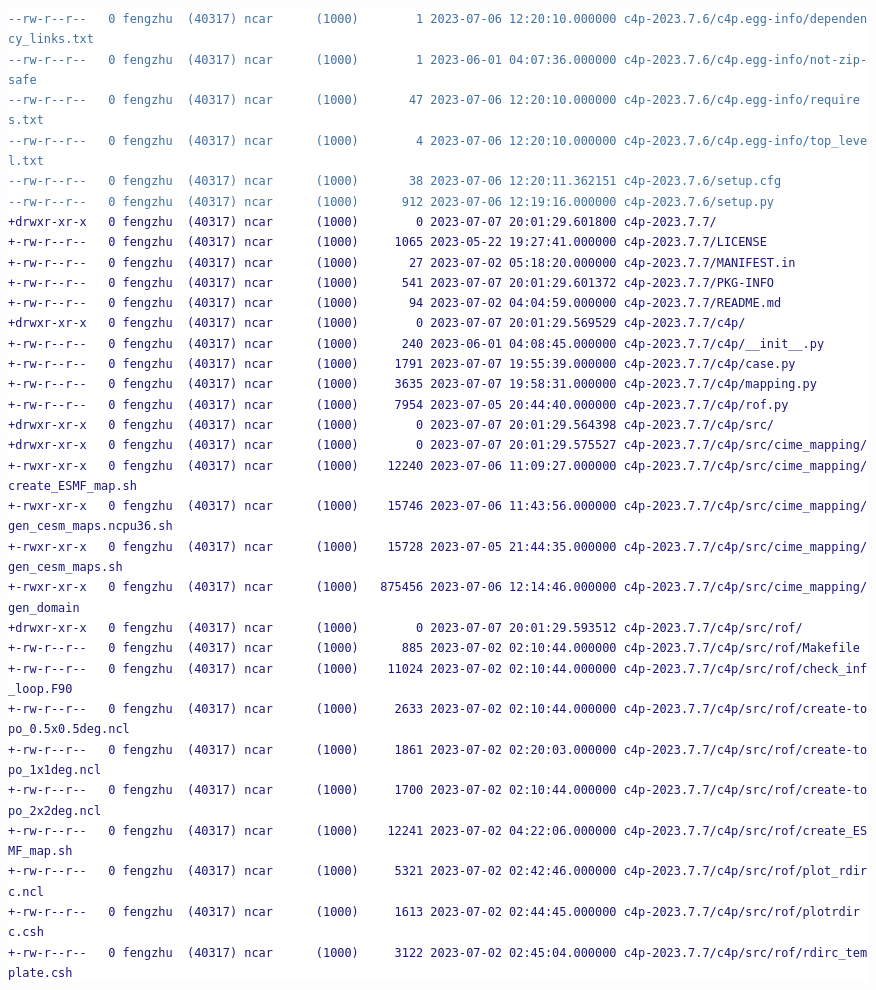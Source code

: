 ```diff
--rw-r--r--   0 fengzhu  (40317) ncar      (1000)        1 2023-07-06 12:20:10.000000 c4p-2023.7.6/c4p.egg-info/dependency_links.txt
--rw-r--r--   0 fengzhu  (40317) ncar      (1000)        1 2023-06-01 04:07:36.000000 c4p-2023.7.6/c4p.egg-info/not-zip-safe
--rw-r--r--   0 fengzhu  (40317) ncar      (1000)       47 2023-07-06 12:20:10.000000 c4p-2023.7.6/c4p.egg-info/requires.txt
--rw-r--r--   0 fengzhu  (40317) ncar      (1000)        4 2023-07-06 12:20:10.000000 c4p-2023.7.6/c4p.egg-info/top_level.txt
--rw-r--r--   0 fengzhu  (40317) ncar      (1000)       38 2023-07-06 12:20:11.362151 c4p-2023.7.6/setup.cfg
--rw-r--r--   0 fengzhu  (40317) ncar      (1000)      912 2023-07-06 12:19:16.000000 c4p-2023.7.6/setup.py
+drwxr-xr-x   0 fengzhu  (40317) ncar      (1000)        0 2023-07-07 20:01:29.601800 c4p-2023.7.7/
+-rw-r--r--   0 fengzhu  (40317) ncar      (1000)     1065 2023-05-22 19:27:41.000000 c4p-2023.7.7/LICENSE
+-rw-r--r--   0 fengzhu  (40317) ncar      (1000)       27 2023-07-02 05:18:20.000000 c4p-2023.7.7/MANIFEST.in
+-rw-r--r--   0 fengzhu  (40317) ncar      (1000)      541 2023-07-07 20:01:29.601372 c4p-2023.7.7/PKG-INFO
+-rw-r--r--   0 fengzhu  (40317) ncar      (1000)       94 2023-07-02 04:04:59.000000 c4p-2023.7.7/README.md
+drwxr-xr-x   0 fengzhu  (40317) ncar      (1000)        0 2023-07-07 20:01:29.569529 c4p-2023.7.7/c4p/
+-rw-r--r--   0 fengzhu  (40317) ncar      (1000)      240 2023-06-01 04:08:45.000000 c4p-2023.7.7/c4p/__init__.py
+-rw-r--r--   0 fengzhu  (40317) ncar      (1000)     1791 2023-07-07 19:55:39.000000 c4p-2023.7.7/c4p/case.py
+-rw-r--r--   0 fengzhu  (40317) ncar      (1000)     3635 2023-07-07 19:58:31.000000 c4p-2023.7.7/c4p/mapping.py
+-rw-r--r--   0 fengzhu  (40317) ncar      (1000)     7954 2023-07-05 20:44:40.000000 c4p-2023.7.7/c4p/rof.py
+drwxr-xr-x   0 fengzhu  (40317) ncar      (1000)        0 2023-07-07 20:01:29.564398 c4p-2023.7.7/c4p/src/
+drwxr-xr-x   0 fengzhu  (40317) ncar      (1000)        0 2023-07-07 20:01:29.575527 c4p-2023.7.7/c4p/src/cime_mapping/
+-rwxr-xr-x   0 fengzhu  (40317) ncar      (1000)    12240 2023-07-06 11:09:27.000000 c4p-2023.7.7/c4p/src/cime_mapping/create_ESMF_map.sh
+-rwxr-xr-x   0 fengzhu  (40317) ncar      (1000)    15746 2023-07-06 11:43:56.000000 c4p-2023.7.7/c4p/src/cime_mapping/gen_cesm_maps.ncpu36.sh
+-rwxr-xr-x   0 fengzhu  (40317) ncar      (1000)    15728 2023-07-05 21:44:35.000000 c4p-2023.7.7/c4p/src/cime_mapping/gen_cesm_maps.sh
+-rwxr-xr-x   0 fengzhu  (40317) ncar      (1000)   875456 2023-07-06 12:14:46.000000 c4p-2023.7.7/c4p/src/cime_mapping/gen_domain
+drwxr-xr-x   0 fengzhu  (40317) ncar      (1000)        0 2023-07-07 20:01:29.593512 c4p-2023.7.7/c4p/src/rof/
+-rw-r--r--   0 fengzhu  (40317) ncar      (1000)      885 2023-07-02 02:10:44.000000 c4p-2023.7.7/c4p/src/rof/Makefile
+-rw-r--r--   0 fengzhu  (40317) ncar      (1000)    11024 2023-07-02 02:10:44.000000 c4p-2023.7.7/c4p/src/rof/check_inf_loop.F90
+-rw-r--r--   0 fengzhu  (40317) ncar      (1000)     2633 2023-07-02 02:10:44.000000 c4p-2023.7.7/c4p/src/rof/create-topo_0.5x0.5deg.ncl
+-rw-r--r--   0 fengzhu  (40317) ncar      (1000)     1861 2023-07-02 02:20:03.000000 c4p-2023.7.7/c4p/src/rof/create-topo_1x1deg.ncl
+-rw-r--r--   0 fengzhu  (40317) ncar      (1000)     1700 2023-07-02 02:10:44.000000 c4p-2023.7.7/c4p/src/rof/create-topo_2x2deg.ncl
+-rw-r--r--   0 fengzhu  (40317) ncar      (1000)    12241 2023-07-02 04:22:06.000000 c4p-2023.7.7/c4p/src/rof/create_ESMF_map.sh
+-rw-r--r--   0 fengzhu  (40317) ncar      (1000)     5321 2023-07-02 02:42:46.000000 c4p-2023.7.7/c4p/src/rof/plot_rdirc.ncl
+-rw-r--r--   0 fengzhu  (40317) ncar      (1000)     1613 2023-07-02 02:44:45.000000 c4p-2023.7.7/c4p/src/rof/plotrdirc.csh
+-rw-r--r--   0 fengzhu  (40317) ncar      (1000)     3122 2023-07-02 02:45:04.000000 c4p-2023.7.7/c4p/src/rof/rdirc_template.csh
```